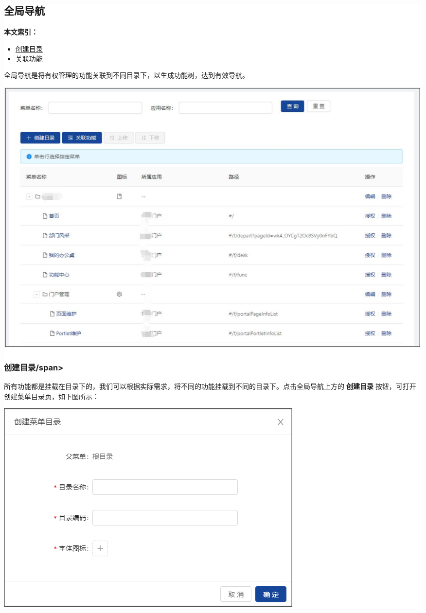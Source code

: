 
## 全局导航

**本文索引：**  
- [创建目录](#navigation-createlog)
- [关联功能](#navigation-functional)


全局导航是将有权管理的功能关联到不同目录下，以生成功能树，达到有效导航。

![guide-delservice](assets/images/doc/guide-global-navi.jpg)

### <span id = "navigation-createlog">创建目录/span>

所有功能都是挂载在目录下的，我们可以根据实际需求，将不同的功能挂载到不同的目录下。点击全局导航上方的 **创建目录** 按钮，可打开创建菜单目录页，如下图所示：  

![guide-delservice](assets/images/doc/guide-global-menu.jpg)
